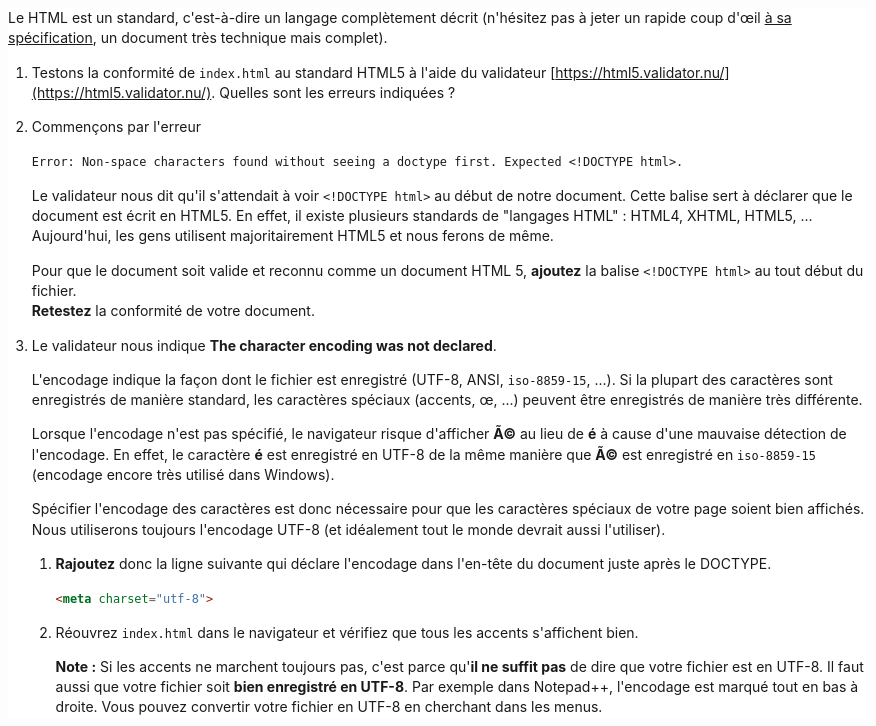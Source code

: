 Le HTML est un standard, c'est-à-dire un langage complètement décrit (n'hésitez
pas à jeter un rapide coup d'œil
[à sa spécification](http://www.w3.org/TR/html5/), un document très technique
mais complet).

<div class="exercise">
  
1. Testons la conformité de `index.html` au standard HTML5 à l'aide du validateur
   [https://html5.validator.nu/](https://html5.validator.nu/). Quelles sont les
   erreurs indiquées ?

2. Commençons par l'erreur

   ```text
   Error: Non-space characters found without seeing a doctype first. Expected <!DOCTYPE html>.
   ```

   Le validateur nous dit qu'il s'attendait à voir `<!DOCTYPE html>` au début de
   notre document. Cette balise sert à déclarer que le document est écrit en
   HTML5. En effet, il existe plusieurs standards de "langages HTML" : HTML4,
   XHTML, HTML5, ... Aujourd'hui, les gens utilisent majoritairement HTML5 et
   nous ferons de même.

   Pour que le document soit valide et reconnu comme un document HTML 5,
   **ajoutez** la balise `<!DOCTYPE html>` au tout début du
   fichier.  
   **Retestez** la conformité de votre document.

3. Le validateur nous indique **The character encoding was not declared**.

   L'encodage indique la façon dont le fichier est enregistré (UTF-8, ANSI,
   `iso-8859-15`, ...). Si la plupart des caractères sont enregistrés de manière
   standard, les caractères spéciaux (accents, œ, ...) peuvent être enregistrés de
   manière très différente.

   Lorsque l'encodage n'est pas spécifié, le navigateur risque d'afficher **Ã©** au
   lieu de **é** à cause d'une mauvaise détection de l'encodage. En effet, le
   caractère **é** est enregistré en UTF-8 de la même manière que **Ã©** est
   enregistré en `iso-8859-15` (encodage encore très utilisé dans Windows).

   Spécifier l'encodage des caractères est donc nécessaire pour que les caractères
   spéciaux de votre page soient bien affichés. Nous utiliserons toujours
   l'encodage UTF-8 (et idéalement tout le monde devrait aussi l'utiliser).

   1. **Rajoutez** donc la ligne suivante qui déclare l'encodage dans l'en-tête du
   document juste après le DOCTYPE. 

      ```html
      <meta charset="utf-8">
      ```

   1. Réouvrez `index.html` dans le navigateur et vérifiez que tous les accents
      s'affichent bien.

      **Note :** Si les accents ne marchent toujours pas, c'est parce qu'**il ne
        suffit pas** de dire que votre fichier est en UTF-8. Il faut aussi que
        votre fichier soit **bien enregistré en UTF-8**. Par exemple dans
        Notepad++, l'encodage est marqué tout en bas à droite. Vous pouvez
        convertir votre fichier en UTF-8 en cherchant dans les menus.
